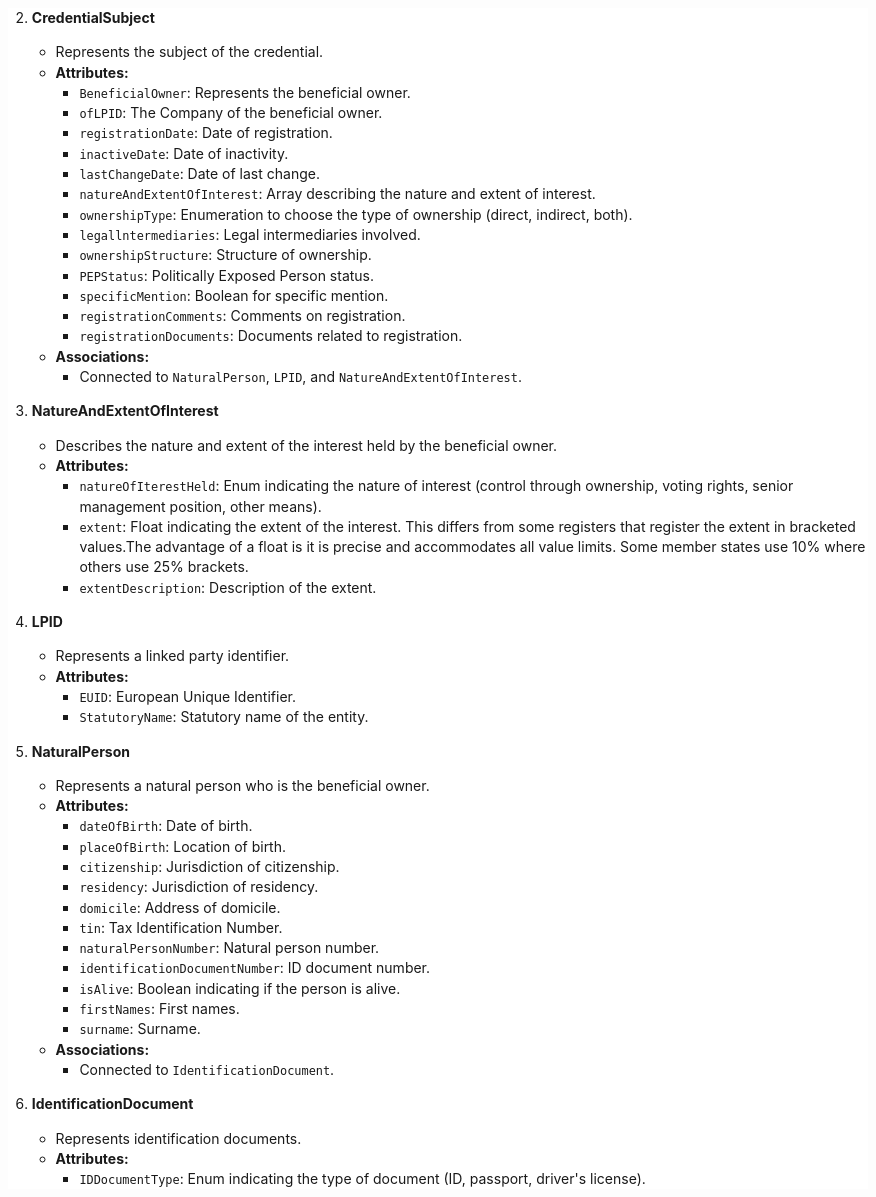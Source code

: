 2. **CredentialSubject**
   - Represents the subject of the credential.
   - **Attributes:**
     - `BeneficialOwner`: Represents the beneficial owner.
     - `ofLPID`: The Company of the beneficial owner.
     - `registrationDate`: Date of registration.
     - `inactiveDate`: Date of inactivity.
     - `lastChangeDate`: Date of last change.
     - `natureAndExtentOfInterest`: Array describing the nature and extent of interest.
     - `ownershipType`: Enumeration to choose the type of ownership (direct, indirect, both).
     - `legallntermediaries`: Legal intermediaries involved.
     - `ownershipStructure`: Structure of ownership.
     - `PEPStatus`: Politically Exposed Person status.
     - `specificMention`: Boolean for specific mention.
     - `registrationComments`: Comments on registration.
     - `registrationDocuments`: Documents related to registration.
   - **Associations:**
     - Connected to `NaturalPerson`, `LPID`, and `NatureAndExtentOfInterest`.

3. **NatureAndExtentOfInterest**
   - Describes the nature and extent of the interest held by the beneficial owner.
   - **Attributes:**
     - `natureOfIterestHeld`: Enum indicating the nature of interest (control through ownership, voting rights, senior management position, other means).
     - `extent`: Float indicating the extent of the interest. This differs from some registers that register the extent in bracketed values.The advantage of a float is it is precise and accommodates all value limits. Some member states use 10% where others use 25% brackets.
     - `extentDescription`: Description of the extent.

4. **LPID**
   - Represents a linked party identifier.
   - **Attributes:**
     - `EUID`: European Unique Identifier.
     - `StatutoryName`: Statutory name of the entity.

5. **NaturalPerson**
   - Represents a natural person who is the beneficial owner.
   - **Attributes:**
     - `dateOfBirth`: Date of birth.
     - `placeOfBirth`: Location of birth.
     - `citizenship`: Jurisdiction of citizenship.
     - `residency`: Jurisdiction of residency.
     - `domicile`: Address of domicile.
     - `tin`: Tax Identification Number.
     - `naturalPersonNumber`: Natural person number.
     - `identificationDocumentNumber`: ID document number.
     - `isAlive`: Boolean indicating if the person is alive.
     - `firstNames`: First names.
     - `surname`: Surname.
   - **Associations:**
     - Connected to `IdentificationDocument`.

6. **IdentificationDocument**
   - Represents identification documents.
   - **Attributes:**
     - `IDDocumentType`: Enum indicating the type of document (ID, passport, driver's license).
